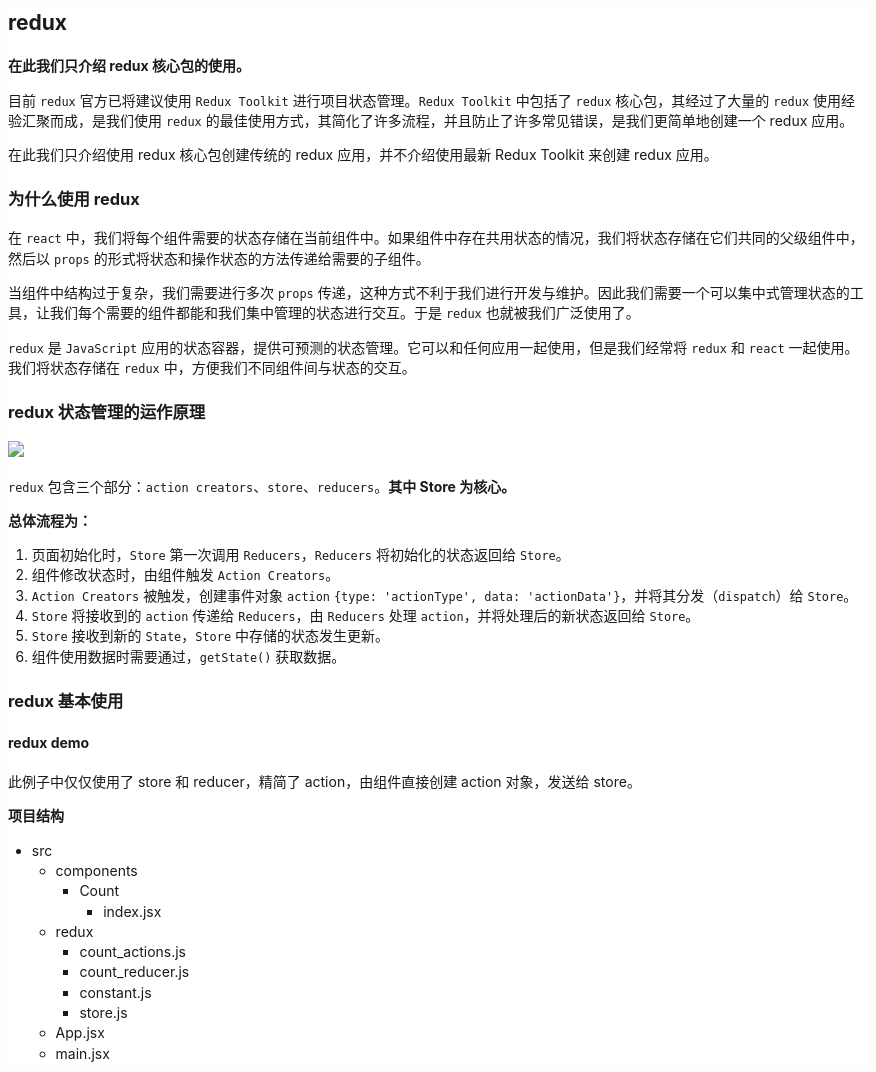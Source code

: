 ## redux

**在此我们只介绍 redux 核心包的使用。**

目前 `redux` 官方已将建议使用 `Redux Toolkit` 进行项目状态管理。`Redux Toolkit` 中包括了 `redux` 核心包，其经过了大量的 `redux` 使用经验汇聚而成，是我们使用 `redux` 的最佳使用方式，其简化了许多流程，并且防止了许多常见错误，是我们更简单地创建一个 redux 应用。

在此我们只介绍使用 redux 核心包创建传统的 redux 应用，并不介绍使用最新 Redux Toolkit 来创建 redux 应用。

### 为什么使用 redux

在 `react` 中，我们将每个组件需要的状态存储在当前组件中。如果组件中存在共用状态的情况，我们将状态存储在它们共同的父级组件中，然后以 `props` 的形式将状态和操作状态的方法传递给需要的子组件。

当组件中结构过于复杂，我们需要进行多次 `props` 传递，这种方式不利于我们进行开发与维护。因此我们需要一个可以集中式管理状态的工具，让我们每个需要的组件都能和我们集中管理的状态进行交互。于是 `redux` 也就被我们广泛使用了。

`redux` 是 `JavaScript` 应用的状态容器，提供可预测的状态管理。它可以和任何应用一起使用，但是我们经常将 `redux` 和 `react` 一起使用。我们将状态存储在 `redux` 中，方便我们不同组件间与状态的交互。

### redux 状态管理的运作原理

![](https://s1.ax1x.com/2022/10/29/x5uY1U.png)



`redux` 包含三个部分：`action creators`、`store`、`reducers`。**其中 Store 为核心。**

**总体流程为：**

1. 页面初始化时，`Store` 第一次调用 `Reducers`，`Reducers` 将初始化的状态返回给  `Store`。
2. 组件修改状态时，由组件触发 `Action Creators`。
3. `Action Creators` 被触发，创建事件对象 `action` `{type: 'actionType', data: 'actionData'}`，并将其分发（`dispatch`）给 `Store`。
4. `Store` 将接收到的 `action` 传递给 `Reducers`，由 `Reducers` 处理 `action`，并将处理后的新状态返回给 `Store`。
5. `Store` 接收到新的 `State`，`Store` 中存储的状态发生更新。
6. 组件使用数据时需要通过，`getState()` 获取数据。

### redux 基本使用

#### redux demo

此例子中仅仅使用了 store 和 reducer，精简了 action，由组件直接创建 action 对象，发送给 store。

**项目结构**

- src
  - components
    - Count
      - index.jsx
  - redux
    - count_actions.js
    - count_reducer.js
    - constant.js
    - store.js
  - App.jsx
  - main.jsx
